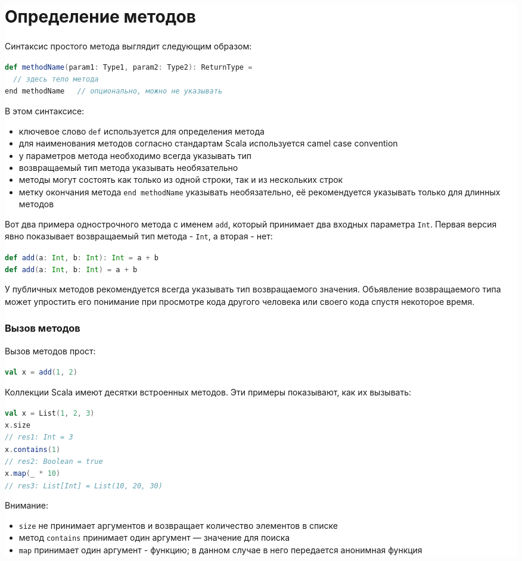 # Определение методов

Синтаксис простого метода выглядит следующим образом:

```scala
def methodName(param1: Type1, param2: Type2): ReturnType =
  // здесь тело метода
end methodName   // опционально, можно не указывать
```

В этом синтаксисе:
- ключевое слово `def` используется для определения метода
- для наименования методов согласно стандартам Scala используется camel case convention
- у параметров метода необходимо всегда указывать тип
- возвращаемый тип метода указывать необязательно
- методы могут состоять как только из одной строки, так и из нескольких строк
- метку окончания метода `end methodName` указывать необязательно, её рекомендуется указывать только для длинных методов

Вот два примера однострочного метода с именем `add`, который принимает два входных параметра `Int`. 
Первая версия явно показывает возвращаемый тип метода - `Int`, а вторая - нет:

```scala
def add(a: Int, b: Int): Int = a + b
def add(a: Int, b: Int) = a + b
```

У публичных методов рекомендуется всегда указывать тип возвращаемого значения.
Объявление возвращаемого типа может упростить его понимание при просмотре кода другого человека 
или своего кода спустя некоторое время.

### Вызов методов

Вызов методов прост:

```scala
val x = add(1, 2)
```

Коллекции Scala имеют десятки встроенных методов. Эти примеры показывают, как их вызывать:

```scala
val x = List(1, 2, 3)
x.size
// res1: Int = 3
x.contains(1)
// res2: Boolean = true
x.map(_ * 10)
// res3: List[Int] = List(10, 20, 30)
```

Внимание:
- `size` не принимает аргументов и возвращает количество элементов в списке 
- метод `contains` принимает один аргумент — значение для поиска
- `map` принимает один аргумент - функцию; в данном случае в него передается анонимная функция
